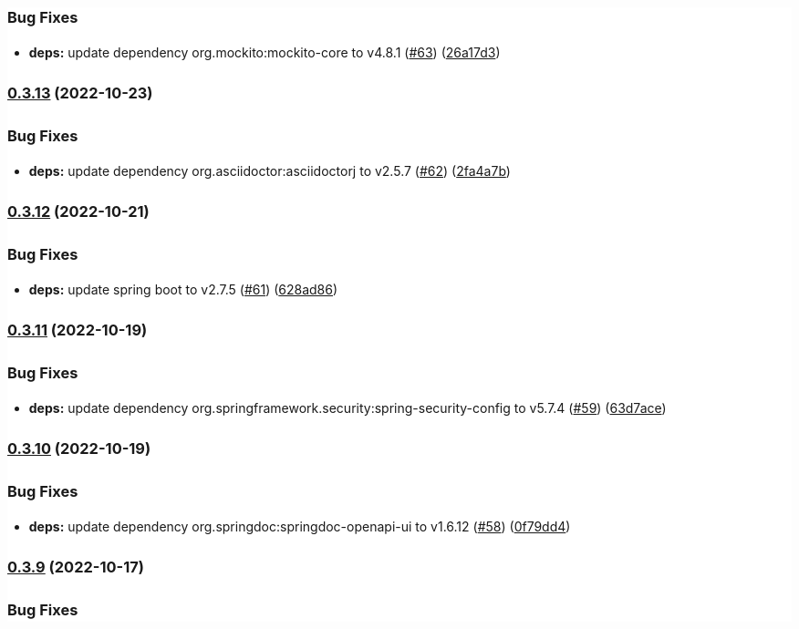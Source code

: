 
### Bug Fixes

* **deps:** update dependency org.mockito:mockito-core to v4.8.1 ([#63](https://github.com/liatrio/devops-knowledge-share-api/issues/63)) ([26a17d3](https://github.com/liatrio/devops-knowledge-share-api/commit/26a17d31f76f773124981bdc364c3e2ffe4f07d3))

### [0.3.13](https://github.com/liatrio/devops-knowledge-share-api/compare/v0.3.12...v0.3.13) (2022-10-23)


### Bug Fixes

* **deps:** update dependency org.asciidoctor:asciidoctorj to v2.5.7 ([#62](https://github.com/liatrio/devops-knowledge-share-api/issues/62)) ([2fa4a7b](https://github.com/liatrio/devops-knowledge-share-api/commit/2fa4a7b5e9ff563a644651f59b765a677775e709))

### [0.3.12](https://github.com/liatrio/devops-knowledge-share-api/compare/v0.3.11...v0.3.12) (2022-10-21)


### Bug Fixes

* **deps:** update spring boot to v2.7.5 ([#61](https://github.com/liatrio/devops-knowledge-share-api/issues/61)) ([628ad86](https://github.com/liatrio/devops-knowledge-share-api/commit/628ad862653ff0d23f212547284103b40035eb20))

### [0.3.11](https://github.com/liatrio/devops-knowledge-share-api/compare/v0.3.10...v0.3.11) (2022-10-19)


### Bug Fixes

* **deps:** update dependency org.springframework.security:spring-security-config to v5.7.4 ([#59](https://github.com/liatrio/devops-knowledge-share-api/issues/59)) ([63d7ace](https://github.com/liatrio/devops-knowledge-share-api/commit/63d7acedd034e9276edd2335f3e3b4520f53f471))

### [0.3.10](https://github.com/liatrio/devops-knowledge-share-api/compare/v0.3.9...v0.3.10) (2022-10-19)


### Bug Fixes

* **deps:** update dependency org.springdoc:springdoc-openapi-ui to v1.6.12 ([#58](https://github.com/liatrio/devops-knowledge-share-api/issues/58)) ([0f79dd4](https://github.com/liatrio/devops-knowledge-share-api/commit/0f79dd4c809cd554987594be0c6e95f43ee3909f))

### [0.3.9](https://github.com/liatrio/devops-knowledge-share-api/compare/v0.3.8...v0.3.9) (2022-10-17)


### Bug Fixes
